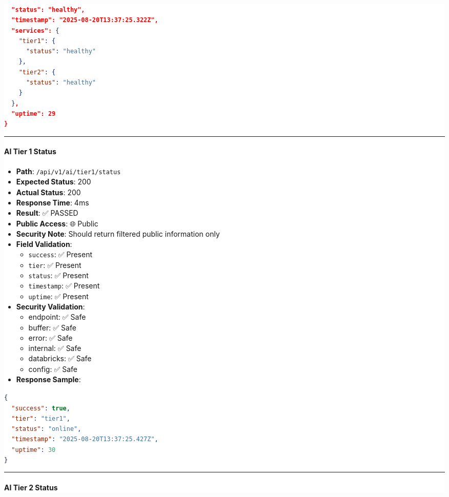 ```json
  "status": "healthy",
  "timestamp": "2025-08-20T13:37:25.322Z",
  "services": {
    "tier1": {
      "status": "healthy"
    },
    "tier2": {
      "status": "healthy"
    }
  },
  "uptime": 29
}
```

---

#### AI Tier 1 Status

- **Path**: `/api/v1/ai/tier1/status`
- **Expected Status**: 200
- **Actual Status**: 200
- **Response Time**: 4ms
- **Result**: ✅ PASSED
- **Public Access**: 🌐 Public
- **Security Note**: Should return filtered public information only
- **Field Validation**:
  - `success`: ✅ Present
  - `tier`: ✅ Present
  - `status`: ✅ Present
  - `timestamp`: ✅ Present
  - `uptime`: ✅ Present
- **Security Validation**:
  - endpoint: ✅ Safe
  - buffer: ✅ Safe
  - error: ✅ Safe
  - internal: ✅ Safe
  - databricks: ✅ Safe
  - config: ✅ Safe
- **Response Sample**:
```json
{
  "success": true,
  "tier": "tier1",
  "status": "online",
  "timestamp": "2025-08-20T13:37:25.427Z",
  "uptime": 30
}
```

---

#### AI Tier 2 Status
